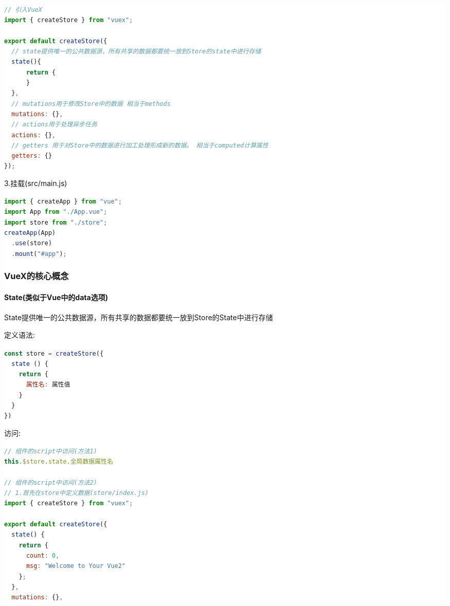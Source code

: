 ```js
// 引入VueX
import { createStore } from "vuex";

export default createStore({
  // state提供唯一的公共数据源，所有共享的数据都要统一放到Store的state中进行存储
  state(){
      return {
      }
  },
  // mutations用于修改Store中的数据 相当于methods
  mutations: {},
  // actions用于处理异步任务
  actions: {},
  // getters 用于对Store中的数据进行加工处理形成新的数据。 相当于computed计算属性
  getters: {}
});

```

3.挂载(src/main.js)

```js
import { createApp } from "vue";
import App from "./App.vue";
import store from "./store";
createApp(App)
  .use(store)
  .mount("#app");

```

### VueX的核心概念

#### State(类似于Vue中的data选项)

State提供唯一的公共数据源，所有共享的数据都要统一放到Store的State中进行存储

定义语法:

```js
const store = createStore({
  state () {
    return {
      属性名: 属性值
    }
  }
})
```

访问:

```js
// 组件的script中访问(方法1)
this.$store.state.全局数据属性名

// 组件的script中访问(方法2)
// 1.首先在store中定义数据(store/index.js)
import { createStore } from "vuex";

export default createStore({
  state() {
    return {
      count: 0,
      msg: "Welcome to Your Vue2"
    };
  },
  mutations: {},
```